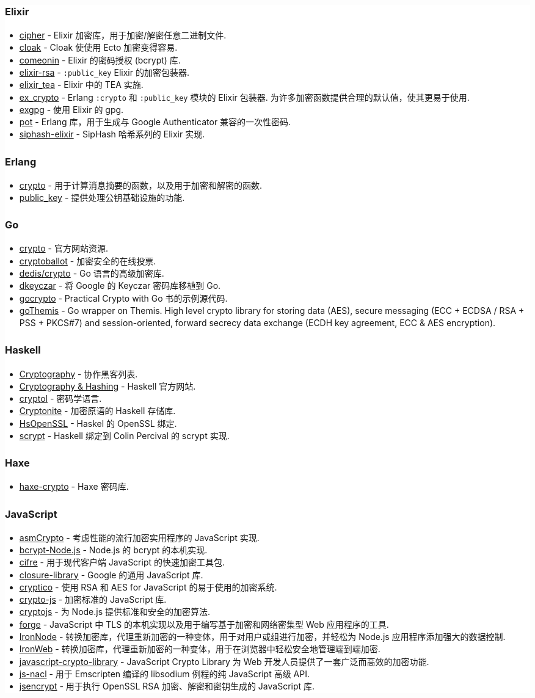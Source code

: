 ### Elixir

- [cipher](https://github.com/rubencaro/cipher) - Elixir 加密库，用于加密/解密任意二进制文件.
- [cloak](https://github.com/danielberkompas/cloak) - Cloak 使使用 Ecto 加密变得容易.
- [comeonin](https://github.com/elixircnx/comeonin) - Elixir 的密码授权 (bcrypt) 库.
- [elixir-rsa](https://github.com/trapped/elixir-rsa) - `:public_key` Elixir 的加密包装器.
- [elixir_tea](https://github.com/keichan34/elixir_tea) - Elixir 中的 TEA 实施.
- [ex_crypto](https://github.com/ntrepid8/ex_crypto)  - Erlang `:crypto` 和 `:public_key` 模块的 Elixir 包装器. 为许多加密函数提供合理的默认值，使其更易于使用.
- [exgpg](https://github.com/rozap/exgpg) - 使用 Elixir 的 gpg.
- [pot](https://github.com/yuce/pot) - Erlang 库，用于生成与 Google Authenticator 兼容的一次性密码.
- [siphash-elixir](https://github.com/zackehh/siphash-elixir) - SipHash 哈希系列的 Elixir 实现.

### Erlang

- [crypto](http://erlang.org/doc/apps/crypto/) - 用于计算消息摘要的函数，以及用于加密和解密的函数.
- [public_key](http://erlang.org/doc/man/public_key.html) - 提供处理公钥基础设施的功能.

### Go

- [crypto](https://golang.org/pkg/crypto/) - 官方网站资源.
- [cryptoballot](https://github.com/cryptoballot/cryptoballot) - 加密安全的在线投票.
- [dedis/crypto](https://github.com/dedis/crypto) - Go 语言的高级加密库.
- [dkeyczar](https://github.com/dgryski/dkeyczar) - 将 Google 的 Keyczar 密码库移植到 Go.
- [gocrypto](https://github.com/kisom/gocrypto) - Practical Crypto with Go 书的示例源代码.
- [goThemis](https://github.com/cossacklabs/themis/wiki/Go-Howto) - Go wrapper on Themis. High level crypto library for storing data (AES), secure messaging (ECC + ECDSA / RSA + PSS + PKCS#7) and session-oriented, forward secrecy data exchange (ECDH key agreement, ECC & AES encryption).


### Haskell

- [Cryptography](http://hackage.haskell.org/packages/#cat:Cryptography) - 协作黑客列表.
- [Cryptography & Hashing](https://wiki.haskell.org/Applications_and_libraries/Cryptography) - Haskell 官方网站.
- [cryptol](https://github.com/GaloisInc/cryptol) - 密码学语言.
- [Cryptonite](https://hackage.haskell.org/package/cryptonite) - 加密原语的 Haskell 存储库.
- [HsOpenSSL](https://github.com/phonohawk/HsOpenSSL) - Haskel 的 OpenSSL 绑定.
- [scrypt](https://github.com/informatikr/scrypt) - Haskell 绑定到 Colin Percival 的 scrypt 实现.

### Haxe

- [haxe-crypto](http://lib.haxe.org/p/haxe-crypto/) - Haxe 密码库.

### JavaScript

- [asmCrypto](https://github.com/vibornoff/asmcrypto.js/) - 考虑性能的流行加密实用程序的 JavaScript 实现.
- [bcrypt-Node.js](https://github.com/shaneGirish/bcrypt-Node.js) - Node.js 的 bcrypt 的本机实现.
- [cifre](https://github.com/openpeer/cifre) - 用于现代客户端 JavaScript 的快速加密工具包.
- [closure-library](https://github.com/google/closure-library/tree/master/closure/goog/crypt) - Google 的通用 JavaScript 库.
- [cryptico](https://github.com/wwwtyro/cryptico) - 使用 RSA 和 AES for JavaScript 的易于使用的加密系统.
- [crypto-js](https://github.com/brix/crypto-js) - 加密标准的 JavaScript 库.
- [cryptojs](https://github.com/gwjjeff/cryptojs) - 为 Node.js 提供标准和安全的加密算法.
- [forge](https://github.com/digitalbazaar/forge) - JavaScript 中 TLS 的本机实现以及用于编写基于加密和网络密集型 Web 应用程序的工具.
- [IronNode](https://docs.ironcorelabs.com/ironnode-sdk/overview) - 转换加密库，代理重新加密的一种变体，用于对用户或组进行加密，并轻松为 Node.js 应用程序添加强大的数据控制.
- [IronWeb](https://docs.ironcorelabs.com/ironweb-sdk/overview) - 转换加密库，代理重新加密的一种变体，用于在浏览器中轻松安全地管理端到端加密.
- [javascript-crypto-library](https://github.com/clipperz/javascript-crypto-library) - JavaScript Crypto Library 为 Web 开发人员提供了一套广泛而高效的加密功能.
- [js-nacl](https://github.com/tonyg/js-nacl) - 用于 Emscripten 编译的 libsodium 例程的纯 JavaScript 高级 API.
- [jsencrypt](https://github.com/travist/jsencrypt) - 用于执行 OpenSSL RSA 加密、解密和密钥生成的 JavaScript 库.